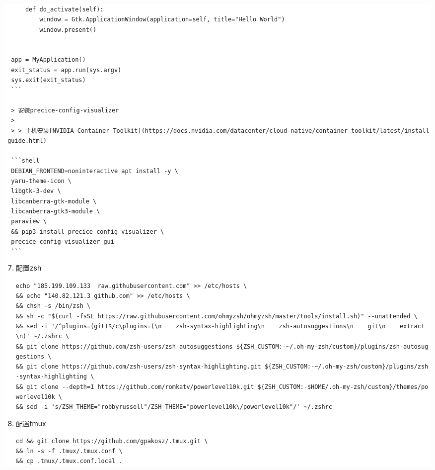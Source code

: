           def do_activate(self):
              window = Gtk.ApplicationWindow(application=self, title="Hello World")
              window.present()
      
      
      app = MyApplication()
      exit_status = app.run(sys.argv)
      sys.exit(exit_status)
      ```

      > 安装precice-config-visualizer
      >
      > > 主机安装[NVIDIA Container Toolkit](https://docs.nvidia.com/datacenter/cloud-native/container-toolkit/latest/install-guide.html)
      
      ```shell
      DEBIAN_FRONTEND=noninteractive apt install -y \
      yaru-theme-icon \
      libgtk-3-dev \
      libcanberra-gtk-module \
      libcanberra-gtk3-module \
      paraview \
      && pip3 install precice-config-visualizer \
      precice-config-visualizer-gui
      ```

7. 配置zsh

   ```shell
   echo "185.199.109.133  raw.githubusercontent.com" >> /etc/hosts \
   && echo "140.82.121.3 github.com" >> /etc/hosts \
   && chsh -s /bin/zsh \
   && sh -c "$(curl -fsSL https://raw.githubusercontent.com/ohmyzsh/ohmyzsh/master/tools/install.sh)" --unattended \
   && sed -i '/^plugins=(git)$/c\plugins=(\n    zsh-syntax-highlighting\n    zsh-autosuggestions\n    git\n    extract\n)' ~/.zshrc \
   && git clone https://github.com/zsh-users/zsh-autosuggestions ${ZSH_CUSTOM:-~/.oh-my-zsh/custom}/plugins/zsh-autosuggestions \
   && git clone https://github.com/zsh-users/zsh-syntax-highlighting.git ${ZSH_CUSTOM:-~/.oh-my-zsh/custom}/plugins/zsh-syntax-highlighting \
   && git clone --depth=1 https://github.com/romkatv/powerlevel10k.git ${ZSH_CUSTOM:-$HOME/.oh-my-zsh/custom}/themes/powerlevel10k \
   && sed -i 's/ZSH_THEME="robbyrussell"/ZSH_THEME="powerlevel10k\/powerlevel10k"/' ~/.zshrc
   ```

8. 配置tmux

   ```shell
   cd && git clone https://github.com/gpakosz/.tmux.git \
   && ln -s -f .tmux/.tmux.conf \
   && cp .tmux/.tmux.conf.local .
   ```





